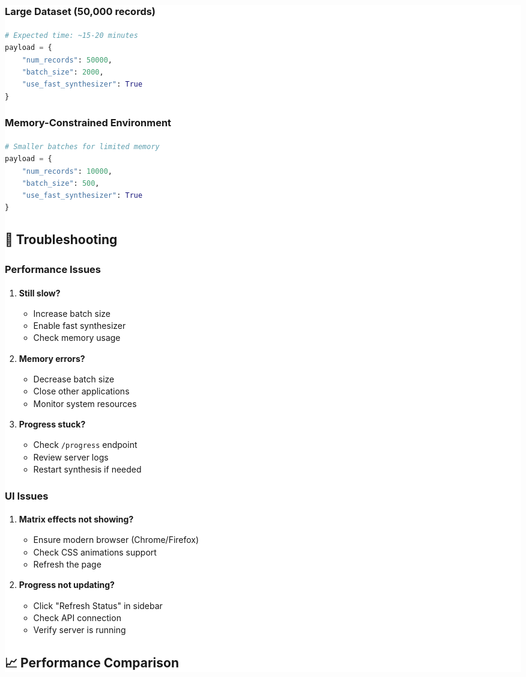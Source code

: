 ### Large Dataset (50,000 records)
```python
# Expected time: ~15-20 minutes
payload = {
    "num_records": 50000,
    "batch_size": 2000,
    "use_fast_synthesizer": True
}
```

### Memory-Constrained Environment
```python
# Smaller batches for limited memory
payload = {
    "num_records": 10000,
    "batch_size": 500,
    "use_fast_synthesizer": True
}
```

## 🐛 Troubleshooting

### Performance Issues
1. **Still slow?** 
   - Increase batch size
   - Enable fast synthesizer
   - Check memory usage

2. **Memory errors?**
   - Decrease batch size
   - Close other applications
   - Monitor system resources

3. **Progress stuck?**
   - Check `/progress` endpoint
   - Review server logs
   - Restart synthesis if needed

### UI Issues
1. **Matrix effects not showing?**
   - Ensure modern browser (Chrome/Firefox)
   - Check CSS animations support
   - Refresh the page

2. **Progress not updating?**
   - Click "Refresh Status" in sidebar
   - Check API connection
   - Verify server is running

## 📈 Performance Comparison
